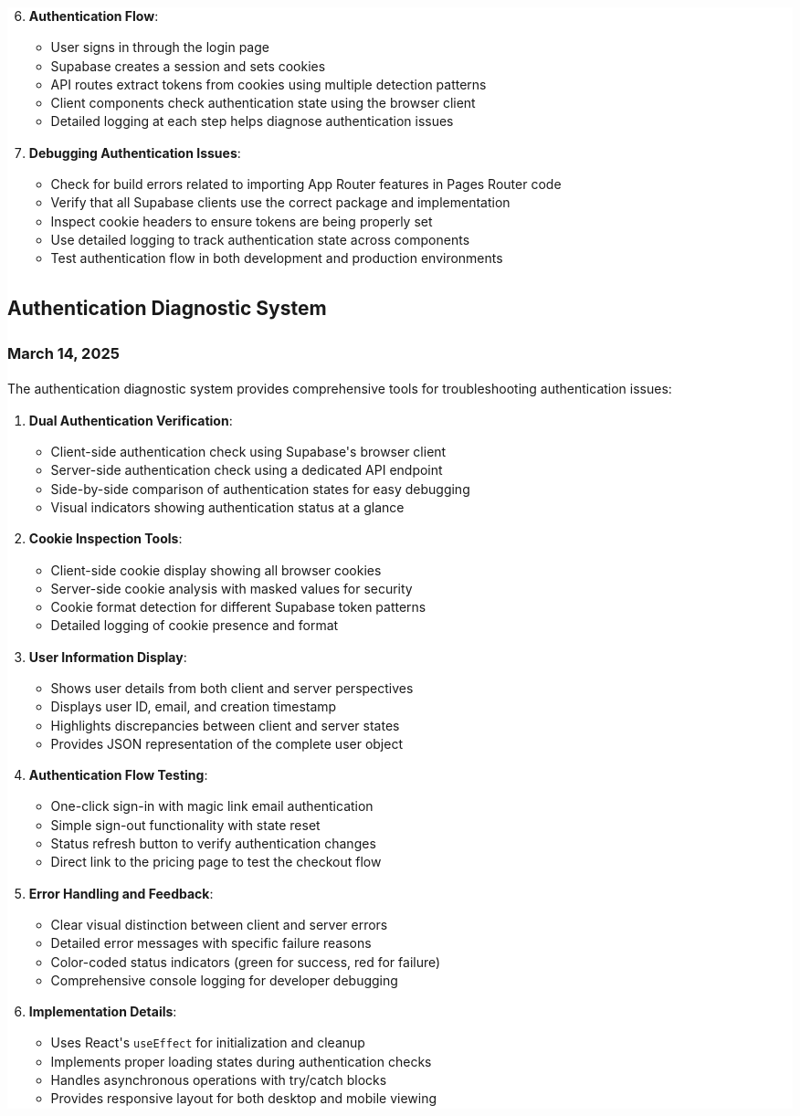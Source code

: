 6. **Authentication Flow**:
   - User signs in through the login page
   - Supabase creates a session and sets cookies
   - API routes extract tokens from cookies using multiple detection patterns
   - Client components check authentication state using the browser client
   - Detailed logging at each step helps diagnose authentication issues

7. **Debugging Authentication Issues**:
   - Check for build errors related to importing App Router features in Pages Router code
   - Verify that all Supabase clients use the correct package and implementation
   - Inspect cookie headers to ensure tokens are being properly set
   - Use detailed logging to track authentication state across components
   - Test authentication flow in both development and production environments

## Authentication Diagnostic System

### March 14, 2025

The authentication diagnostic system provides comprehensive tools for troubleshooting authentication issues:

1. **Dual Authentication Verification**:
   - Client-side authentication check using Supabase's browser client
   - Server-side authentication check using a dedicated API endpoint
   - Side-by-side comparison of authentication states for easy debugging
   - Visual indicators showing authentication status at a glance

2. **Cookie Inspection Tools**:
   - Client-side cookie display showing all browser cookies
   - Server-side cookie analysis with masked values for security
   - Cookie format detection for different Supabase token patterns
   - Detailed logging of cookie presence and format

3. **User Information Display**:
   - Shows user details from both client and server perspectives
   - Displays user ID, email, and creation timestamp
   - Highlights discrepancies between client and server states
   - Provides JSON representation of the complete user object

4. **Authentication Flow Testing**:
   - One-click sign-in with magic link email authentication
   - Simple sign-out functionality with state reset
   - Status refresh button to verify authentication changes
   - Direct link to the pricing page to test the checkout flow

5. **Error Handling and Feedback**:
   - Clear visual distinction between client and server errors
   - Detailed error messages with specific failure reasons
   - Color-coded status indicators (green for success, red for failure)
   - Comprehensive console logging for developer debugging

6. **Implementation Details**:
   - Uses React's `useEffect` for initialization and cleanup
   - Implements proper loading states during authentication checks
   - Handles asynchronous operations with try/catch blocks
   - Provides responsive layout for both desktop and mobile viewing
